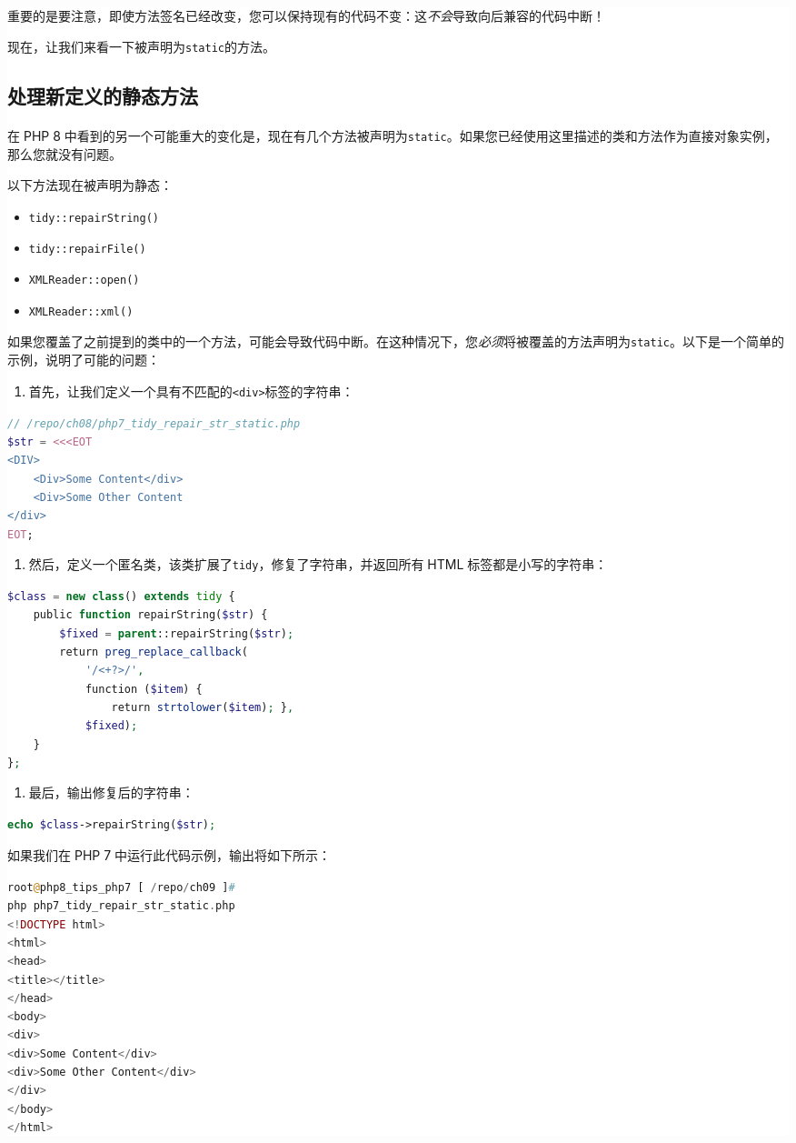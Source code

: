 重要的是要注意，即使方法签名已经改变，您可以保持现有的代码不变：这*不会*导致向后兼容的代码中断！

现在，让我们来看一下被声明为`static`的方法。

## 处理新定义的静态方法

在 PHP 8 中看到的另一个可能重大的变化是，现在有几个方法被声明为`static`。如果您已经使用这里描述的类和方法作为直接对象实例，那么您就没有问题。

以下方法现在被声明为静态：

+   `tidy::repairString()`

+   `tidy::repairFile()`

+   `XMLReader::open()`

+   `XMLReader::xml()`

如果您覆盖了之前提到的类中的一个方法，可能会导致代码中断。在这种情况下，您*必须*将被覆盖的方法声明为`static`。以下是一个简单的示例，说明了可能的问题：

1.  首先，让我们定义一个具有不匹配的`<div>`标签的字符串：

```php
// /repo/ch08/php7_tidy_repair_str_static.php
$str = <<<EOT
<DIV>
    <Div>Some Content</div>
    <Div>Some Other Content
</div>
EOT;
```

1.  然后，定义一个匿名类，该类扩展了`tidy`，修复了字符串，并返回所有 HTML 标签都是小写的字符串：

```php
$class = new class() extends tidy {
    public function repairString($str) {
        $fixed = parent::repairString($str);
        return preg_replace_callback(
            '/<+?>/',
            function ($item) { 
                return strtolower($item); },
            $fixed);
    }
};
```

1.  最后，输出修复后的字符串：

```php
echo $class->repairString($str);
```

如果我们在 PHP 7 中运行此代码示例，输出将如下所示：

```php
root@php8_tips_php7 [ /repo/ch09 ]# 
php php7_tidy_repair_str_static.php 
<!DOCTYPE html>
<html>
<head>
<title></title>
</head>
<body>
<div>
<div>Some Content</div>
<div>Some Other Content</div>
</div>
</body>
</html>
```
